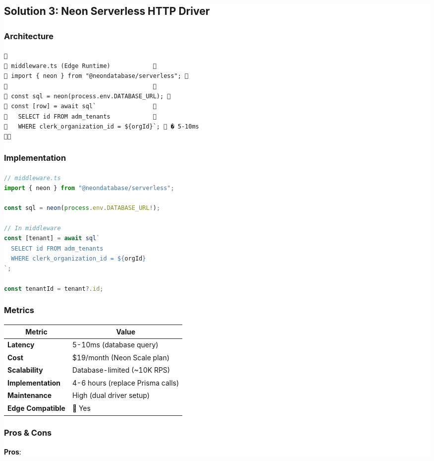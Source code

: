 
## Solution 3: Neon Serverless HTTP Driver

### Architecture

```
                                         
 middleware.ts (Edge Runtime)            
 import { neon } from "@neondatabase/serverless"; 
                                         
 const sql = neon(process.env.DATABASE_URL); 
 const [row] = await sql`                
   SELECT id FROM adm_tenants            
   WHERE clerk_organization_id = ${orgId}`;  � 5-10ms
                                         
```

### Implementation

```typescript
// middleware.ts
import { neon } from "@neondatabase/serverless";

const sql = neon(process.env.DATABASE_URL!);

// In middleware
const [tenant] = await sql`
  SELECT id FROM adm_tenants
  WHERE clerk_organization_id = ${orgId}
`;

const tenantId = tenant?.id;
```

### Metrics

| Metric              | Value                            |
| ------------------- | -------------------------------- |
| **Latency**         | 5-10ms (database query)          |
| **Cost**            | $19/month (Neon Scale plan)      |
| **Scalability**     | Database-limited (~10K RPS)      |
| **Implementation**  | 4-6 hours (replace Prisma calls) |
| **Maintenance**     | High (dual driver setup)         |
| **Edge Compatible** |  Yes                             |

### Pros & Cons

**Pros**:
